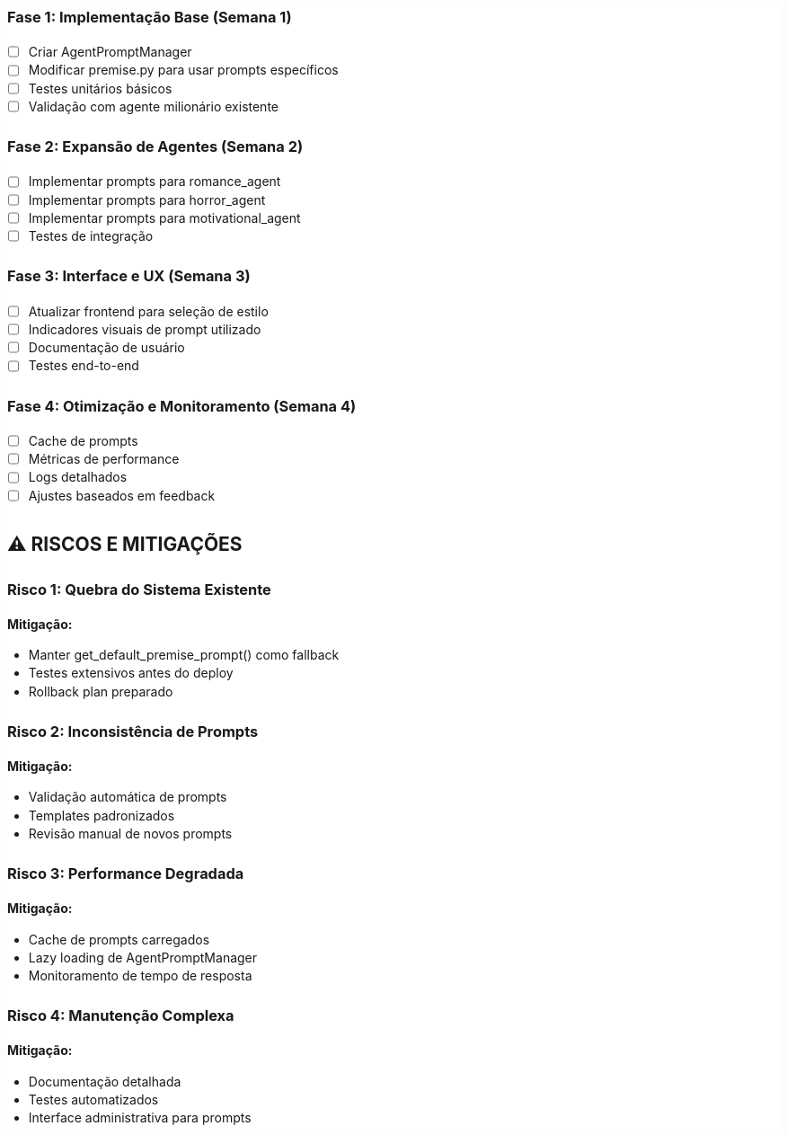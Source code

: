 ### Fase 1: Implementação Base (Semana 1)
- [ ] Criar AgentPromptManager
- [ ] Modificar premise.py para usar prompts específicos
- [ ] Testes unitários básicos
- [ ] Validação com agente milionário existente

### Fase 2: Expansão de Agentes (Semana 2)
- [ ] Implementar prompts para romance_agent
- [ ] Implementar prompts para horror_agent
- [ ] Implementar prompts para motivational_agent
- [ ] Testes de integração

### Fase 3: Interface e UX (Semana 3)
- [ ] Atualizar frontend para seleção de estilo
- [ ] Indicadores visuais de prompt utilizado
- [ ] Documentação de usuário
- [ ] Testes end-to-end

### Fase 4: Otimização e Monitoramento (Semana 4)
- [ ] Cache de prompts
- [ ] Métricas de performance
- [ ] Logs detalhados
- [ ] Ajustes baseados em feedback

## ⚠️ RISCOS E MITIGAÇÕES

### Risco 1: Quebra do Sistema Existente
**Mitigação:**
- Manter get_default_premise_prompt() como fallback
- Testes extensivos antes do deploy
- Rollback plan preparado

### Risco 2: Inconsistência de Prompts
**Mitigação:**
- Validação automática de prompts
- Templates padronizados
- Revisão manual de novos prompts

### Risco 3: Performance Degradada
**Mitigação:**
- Cache de prompts carregados
- Lazy loading de AgentPromptManager
- Monitoramento de tempo de resposta

### Risco 4: Manutenção Complexa
**Mitigação:**
- Documentação detalhada
- Testes automatizados
- Interface administrativa para prompts

